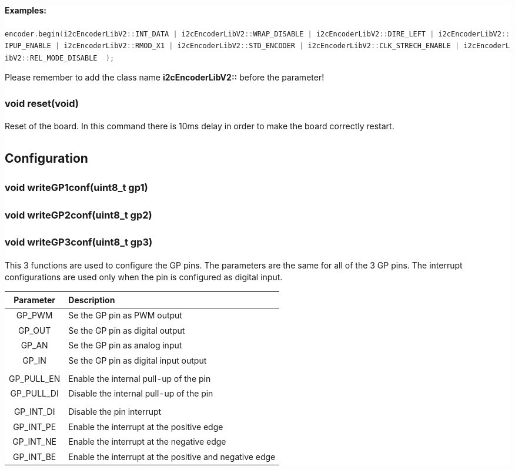 #### Examples:

```C++
encoder.begin(i2cEncoderLibV2::INT_DATA | i2cEncoderLibV2::WRAP_DISABLE | i2cEncoderLibV2::DIRE_LEFT | i2cEncoderLibV2::IPUP_ENABLE | i2cEncoderLibV2::RMOD_X1 | i2cEncoderLibV2::STD_ENCODER | i2cEncoderLibV2::CLK_STRECH_ENABLE | i2cEncoderLibV2::REL_MODE_DISABLE  );
```

Please remember to add the class name **i2cEncoderLibV2::** before the parameter!

### void reset(void)

Reset of the board. 
In this command there is 10ms delay in order to make the board correctly restart.



## Configuration


### void writeGP1conf(uint8_t gp1)
### void writeGP2conf(uint8_t gp2)
### void writeGP3conf(uint8_t gp3)


This 3 functions are used to configure the GP pins. The parameters are the same for all of the 3 GP pins.
The interrupt configurations are used only when the pin is configured as digital input.


| Parameter   | Description   |
|:-----------:|:-------------|
|GP_PWM| Se the GP pin as PWM output|
|GP_OUT| Se the GP pin as digital output|
|GP_AN| Se the GP pin as analog input|
|GP_IN| Se the GP pin as digital input output|
|||
|GP_PULL_EN| Enable the internal pull-up of the pin|
|GP_PULL_DI| Disable the internal pull-up of the pin|
|||
|GP_INT_DI| Disable the pin interrupt|
|GP_INT_PE| Enable the interrupt at the positive edge|
|GP_INT_NE|  Enable the interrupt at the negative edge|
|GP_INT_BE|  Enable the interrupt at the positive and negative edge|
